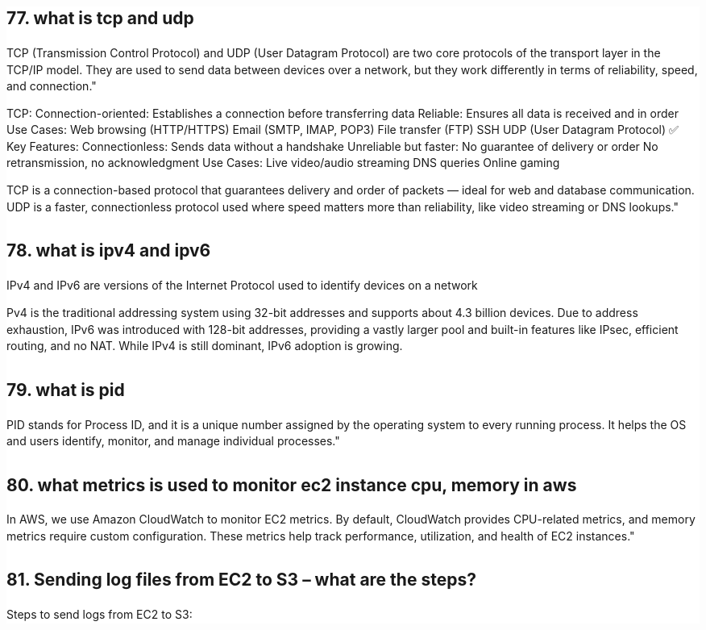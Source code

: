 ## 77. what is tcp and udp
TCP (Transmission Control Protocol) and UDP (User Datagram Protocol) are two core protocols of the transport layer in the TCP/IP model. They are used to send data between devices over a network, but they work differently in terms of reliability, speed, and connection."

TCP:
Connection-oriented: Establishes a connection before transferring data 
Reliable: Ensures all data is received and in order
Use Cases:
    Web browsing (HTTP/HTTPS)
    Email (SMTP, IMAP, POP3)
    File transfer (FTP)
    SSH
UDP (User Datagram Protocol)
✅ Key Features:
    Connectionless: Sends data without a handshake
    Unreliable but faster: No guarantee of delivery or order
    No retransmission, no acknowledgment
Use Cases:
    Live video/audio streaming
    DNS queries
    Online gaming

TCP is a connection-based protocol that guarantees delivery and order of packets — ideal for web and database communication. UDP is a faster, connectionless protocol used where speed matters more than reliability, like video streaming or DNS lookups."


## 78. what is ipv4 and ipv6
IPv4 and IPv6 are versions of the Internet Protocol used to identify devices on a network

Pv4 is the traditional addressing system using 32-bit addresses and supports about 4.3 billion devices. Due to address exhaustion, IPv6 was introduced with 128-bit addresses, providing a vastly larger pool and built-in features like IPsec, efficient routing, and no NAT. While IPv4 is still dominant, IPv6 adoption is growing.

## 79. what is pid
PID stands for Process ID, and it is a unique number assigned by the operating system to every running process. It helps the OS and users identify, monitor, and manage individual processes."

## 80. what metrics is used to monitor ec2 instance cpu, memory in aws
In AWS, we use Amazon CloudWatch to monitor EC2 metrics. By default, CloudWatch provides CPU-related metrics, and memory metrics require custom configuration. These metrics help track performance, utilization, and health of EC2 instances."

## 81. Sending log files from EC2 to S3 – what are the steps?
Steps to send logs from EC2 to S3:
